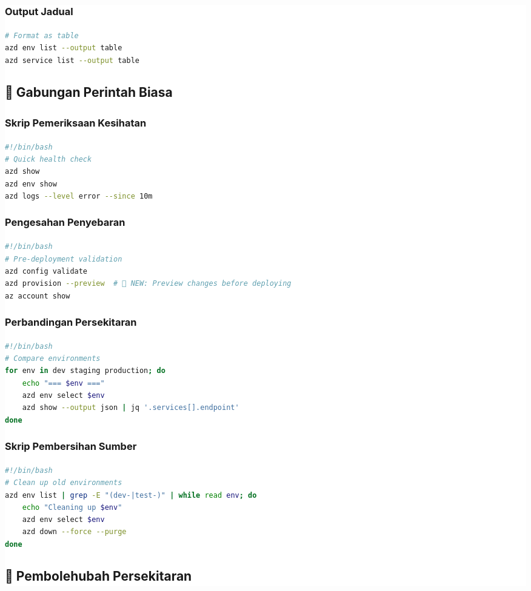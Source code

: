 ### Output Jadual
```bash
# Format as table
azd env list --output table
azd service list --output table
```

## 🔧 Gabungan Perintah Biasa

### Skrip Pemeriksaan Kesihatan
```bash
#!/bin/bash
# Quick health check
azd show
azd env show
azd logs --level error --since 10m
```

### Pengesahan Penyebaran
```bash
#!/bin/bash
# Pre-deployment validation
azd config validate
azd provision --preview  # 🧪 NEW: Preview changes before deploying
az account show
```

### Perbandingan Persekitaran
```bash
#!/bin/bash
# Compare environments
for env in dev staging production; do
    echo "=== $env ==="
    azd env select $env
    azd show --output json | jq '.services[].endpoint'
done
```

### Skrip Pembersihan Sumber
```bash
#!/bin/bash
# Clean up old environments
azd env list | grep -E "(dev-|test-)" | while read env; do
    echo "Cleaning up $env"
    azd env select $env
    azd down --force --purge
done
```

## 📝 Pembolehubah Persekitaran
